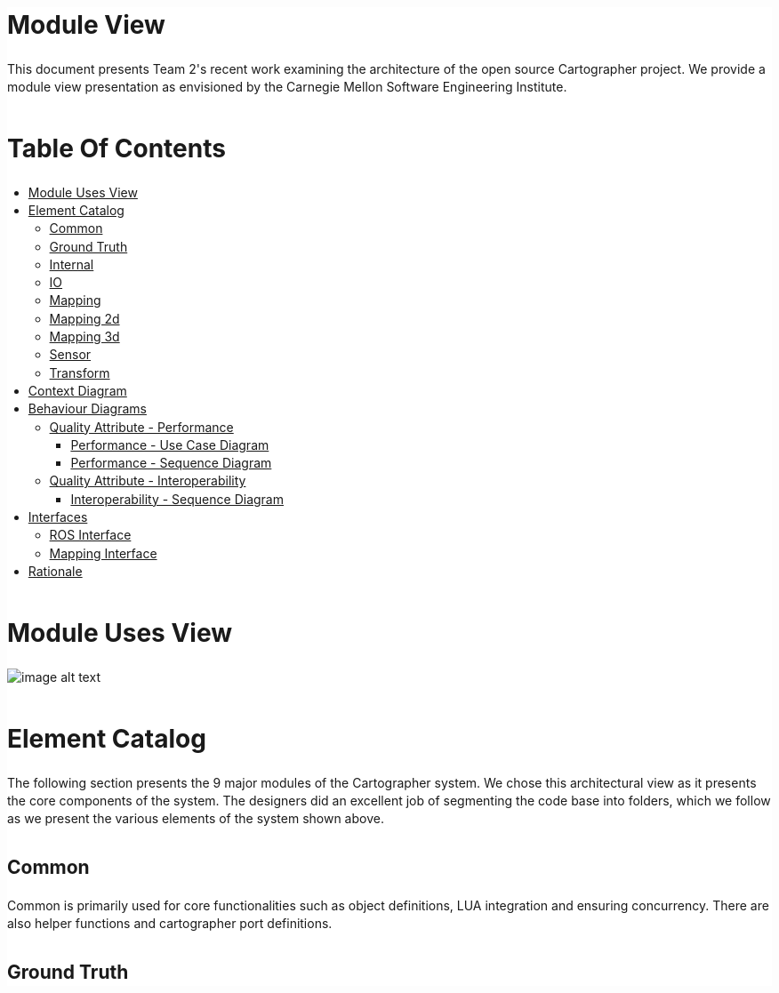 # Module View 
This document presents Team 2's recent work examining the architecture of the open source Cartographer project. We provide a module view presentation as envisioned by the Carnegie Mellon Software Engineering Institute.

# Table Of Contents
- [Module Uses View](#module-uses-view)
- [Element Catalog](#element-catalog)
  * [Common](#common)
  * [Ground Truth](#ground-truth)
  * [Internal](#internal)
  * [IO](#io)
  * [Mapping](#mapping)
  * [Mapping 2d](#mapping-2d)
  * [Mapping 3d](#mapping-3d)
  * [Sensor](#sensor)
  * [Transform](#transform)
- [Context Diagram](#context-diagram)
- [Behaviour Diagrams](#behaviour-diagrams)
  * [Quality Attribute - Performance](#quality-attribute---performance)
    + [Performance - Use Case Diagram](#performance---use-case-diagram)
    + [Performance - Sequence Diagram](#performance---sequence-diagram)
  * [Quality Attribute - Interoperability](#quality-attribute---interoperability)
    + [Interoperability - Sequence Diagram](#interoperability---sequence-diagram)
- [Interfaces](#interfaces)
  * [ROS Interface](#ros-interface)
  * [Mapping Interface](#mapping-interface)
- [Rationale](#rationale)

# Module Uses View

![image alt text](https://github.com/SENG480-18/project-team2/blob/master/M3%20Uses%20Diagram%206.png)

# Element Catalog

The following section presents the 9 major modules of the Cartographer system. We chose this architectural view as it presents the core components of the system. The designers did an excellent job of segmenting the code base into folders, which we follow as we present the various elements of the system shown above.

## Common

Common is primarily used for core functionalities such as object definitions, LUA integration and ensuring concurrency. There are also helper functions and cartographer port definitions.

## Ground Truth

